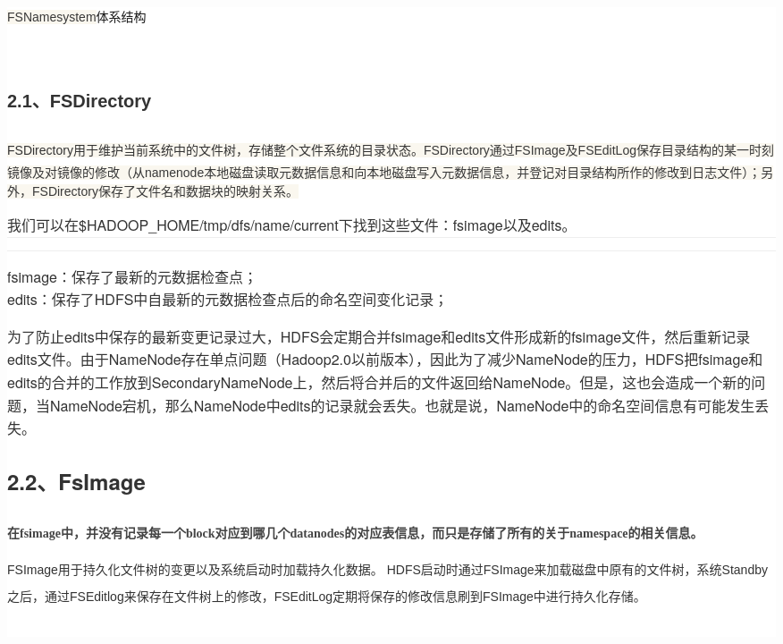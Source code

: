 <span style="line-height:21px;"><span style="color:rgb(57,57,57);font-family:verdana, 'ms song', Arial, Helvetica, sans-serif;line-height:21px;background-color:rgb(250,247,239);">FSNamesystem</span>体系结构</span></p>
<p style="font-family:verdana, Arial, Helvetica, sans-serif;line-height:21px;">
<img src="http://pic002.cnblogs.com/images/2011/99916/2011090120561923.jpg" alt="" style="border:0px;"></p>
</li></ol><h3 style="color:rgb(51,51,51);font-family:'Hiragino Sans GB', Helvetica, Arial, sans-serif;line-height:40px;font-size:20px;">
<a name="t0" style="color:rgb(51,102,153);"></a>2.1、FSDirectory</h3>
<span style="font-size:14px;color:rgb(57,57,57);font-family:verdana, 'ms song', Arial, Helvetica, sans-serif;line-height:21px;background-color:rgb(250,247,239);"><span style="color:rgb(51,51,51);font-family:'Hiragino Sans GB', Helvetica, Arial, sans-serif;line-height:30px;">FSDirectory用于维护当前系统中的文件树，<span style="font-family:verdana, Arial, Helvetica, sans-serif;line-height:21px;">存储整个文件系统的目录状态</span>。</span>FSDirectory通过FSImage及FSEditLog保存目录结构的某一时刻镜像及对镜像的修改（<span style="font-family:verdana, Arial, Helvetica, sans-serif;line-height:21px;">从namenode本地磁盘读取元数据信息和向本地磁盘写入元数据信息，并登记对目录结构所作的修改到日志文件</span>）；<span style="font-family:verdana, Arial, Helvetica, sans-serif;line-height:21px;">另外，FSDirectory保存了文件名和数据块的映射关系。</span></span><span style="color:rgb(51,51,51);font-family:Arial;font-size:14px;"></span>
<p style="color:rgb(51,51,51);font-family:Arial;font-size:14px;"></p>
<p style="color:rgb(51,51,51);font-family:Arial;font-size:14px;line-height:1.2;border-bottom:1px solid rgb(238,238,238);">
<span style="font-family:SimSun;"><span style="font-family:'Helvetica Neue', Helvetica, 'Segoe UI', Arial, freesans, sans-serif, 'Apple Color Emoji', 'Segoe UI Emoji', 'Segoe UI Symbol';font-size:16px;line-height:25.6px;">我们可以在$HADOOP_HOME/tmp/dfs/name/current下找到这些文件：fsimage以及edits。</span></span></p>
<p style="color:rgb(51,51,51);font-family:Arial;font-size:14px;border-bottom:1px solid rgb(238,238,238);line-height:1.2;">
<span style="font-family:SimSun;"><span style="font-family:'Helvetica Neue', Helvetica, 'Segoe UI', Arial, freesans, sans-serif, 'Apple Color Emoji', 'Segoe UI Emoji', 'Segoe UI Symbol';line-height:25.6px;"></span></span></p>
<p style="color:rgb(51,51,51);font-size:16px;font-family:'Helvetica Neue', Helvetica, 'Segoe UI', Arial, freesans, sans-serif, 'Apple Color Emoji', 'Segoe UI Emoji', 'Segoe UI Symbol';line-height:25.6px;">
fsimage：保存了最新的元数据检查点；<br>
edits：保存了HDFS中自最新的元数据检查点后的命名空间变化记录；</p>
<p style="color:rgb(51,51,51);font-size:16px;font-family:'Helvetica Neue', Helvetica, 'Segoe UI', Arial, freesans, sans-serif, 'Apple Color Emoji', 'Segoe UI Emoji', 'Segoe UI Symbol';line-height:25.6px;">
为了防止edits中保存的最新变更记录过大，HDFS会定期合并fsimage和edits文件形成新的fsimage文件，然后重新记录edits文件。由于NameNode存在单点问题（Hadoop2.0以前版本），因此为了减少NameNode的压力，HDFS把fsimage和edits的合并的工作放到SecondaryNameNode上，然后将合并后的文件返回给NameNode。但是，这也会造成一个新的问题，当NameNode宕机，那么NameNode中edits的记录就会丢失。也就是说，NameNode中的命名空间信息有可能发生丢失。</p>
<p style="color:rgb(51,51,51);font-size:14px;font-family:'Helvetica Neue', Helvetica, 'Segoe UI', Arial, freesans, sans-serif, 'Apple Color Emoji', 'Segoe UI Emoji', 'Segoe UI Symbol';line-height:25.6px;">
</p>
<h2 style="color:rgb(57,57,57);font-family:verdana, 'ms song', Arial, Helvetica, sans-serif;">
<a name="t1" style="color:rgb(51,102,153);"></a><span style="color:rgb(51,51,51);font-family:'Helvetica Neue', Helvetica, 'Segoe UI', Arial, freesans, sans-serif, 'Apple Color Emoji', 'Segoe UI Emoji', 'Segoe UI Symbol';line-height:1.43;"><span style="font-size:24px;">2.2、FsImage</span></span></h2>
<div style="color:rgb(51,51,51);font-family:Arial;font-size:14px;"><span style="font-family:'Helvetica Neue', Helvetica, 'Segoe UI', Arial, freesans, sans-serif, 'Apple Color Emoji', 'Segoe UI Emoji', 'Segoe UI Symbol';line-height:1.43;"><span style="font-size:24px;"><span style="color:rgb(68,68,68);font-family:Tahoma, 'Microsoft Yahei', Simsun;font-size:14px;line-height:21px;"><span style="line-height:21px;"><strong>在fsimage中，并没有记录每一个block对应到哪几个datanodes的对应表信息，而只是存储了所有的关于namespace的相关信息。</strong></span></span><br></span></span></div>
<p style="color:rgb(51,51,51);font-family:Arial;font-size:14px;"></p>
<div style="color:rgb(51,51,51);font-family:Arial;font-size:16px;"><span style="font-family:'Hiragino Sans GB', Helvetica, Arial, sans-serif;font-size:14px;line-height:30px;">FSImage用于持久化文件树的变更以及系统启动时加载持久化数据。 HDFS启动时通过FSImage来加载磁盘中原有的文件树，系统Standby之后，通过FSEditlog来保存在文件树上的修改，FSEditLog定期将保存的修改信息刷到FSImage中进行持久化存储。</span><br></div>
<div style="color:rgb(51,51,51);font-family:Arial;font-size:16px;"><span style="font-family:'Hiragino Sans GB', Helvetica, Arial, sans-serif;font-size:14px;line-height:30px;"><br></span></div>
